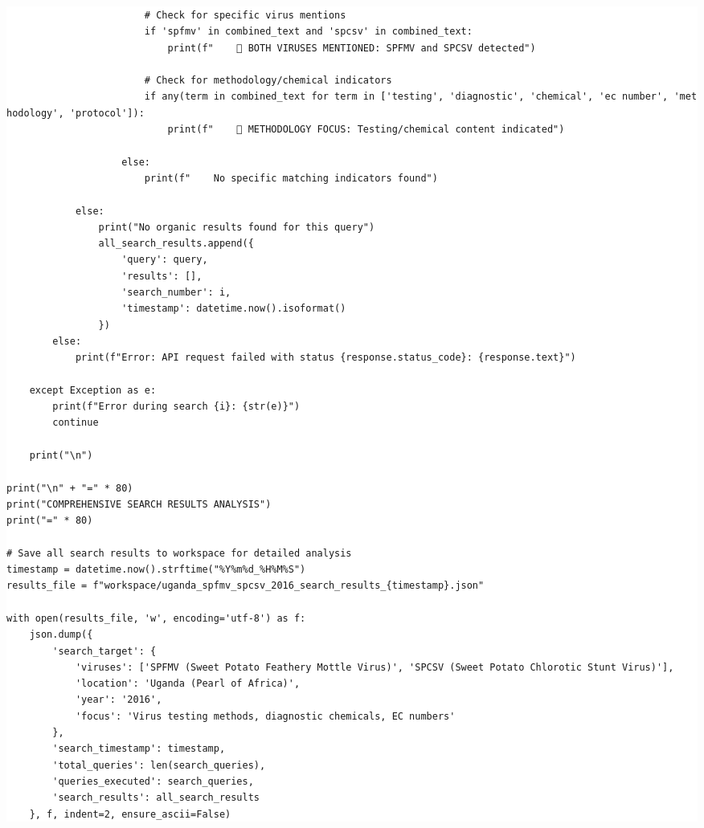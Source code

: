                             # Check for specific virus mentions
                            if 'spfmv' in combined_text and 'spcsv' in combined_text:
                                print(f"    🦠 BOTH VIRUSES MENTIONED: SPFMV and SPCSV detected")
                                
                            # Check for methodology/chemical indicators
                            if any(term in combined_text for term in ['testing', 'diagnostic', 'chemical', 'ec number', 'methodology', 'protocol']):
                                print(f"    🧪 METHODOLOGY FOCUS: Testing/chemical content indicated")
                        
                        else:
                            print(f"    No specific matching indicators found")
                    
                else:
                    print("No organic results found for this query")
                    all_search_results.append({
                        'query': query,
                        'results': [],
                        'search_number': i,
                        'timestamp': datetime.now().isoformat()
                    })
            else:
                print(f"Error: API request failed with status {response.status_code}: {response.text}")
                
        except Exception as e:
            print(f"Error during search {i}: {str(e)}")
            continue
        
        print("\n")
    
    print("\n" + "=" * 80)
    print("COMPREHENSIVE SEARCH RESULTS ANALYSIS")
    print("=" * 80)
    
    # Save all search results to workspace for detailed analysis
    timestamp = datetime.now().strftime("%Y%m%d_%H%M%S")
    results_file = f"workspace/uganda_spfmv_spcsv_2016_search_results_{timestamp}.json"
    
    with open(results_file, 'w', encoding='utf-8') as f:
        json.dump({
            'search_target': {
                'viruses': ['SPFMV (Sweet Potato Feathery Mottle Virus)', 'SPCSV (Sweet Potato Chlorotic Stunt Virus)'],
                'location': 'Uganda (Pearl of Africa)',
                'year': '2016',
                'focus': 'Virus testing methods, diagnostic chemicals, EC numbers'
            },
            'search_timestamp': timestamp,
            'total_queries': len(search_queries),
            'queries_executed': search_queries,
            'search_results': all_search_results
        }, f, indent=2, ensure_ascii=False)
    